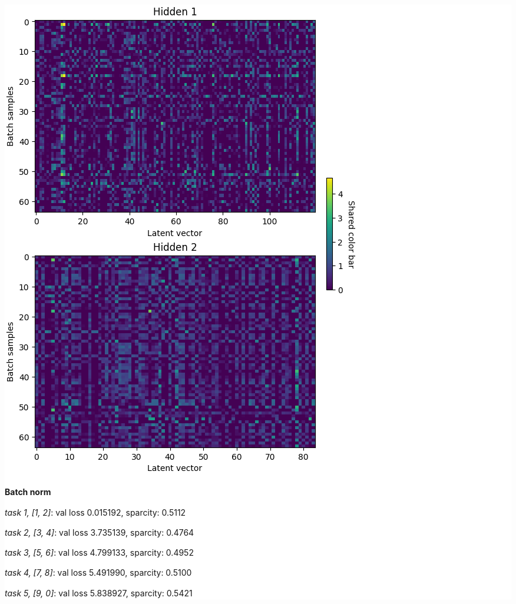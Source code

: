 ![latent](./images_mnist/mlp_sequential_task5_features_bn.png)


**Batch norm**

*task 1, [1, 2]*: val loss 0.015192, sparcity: 0.5112

*task 2, [3, 4]*: val loss 3.735139, sparcity: 0.4764

*task 3, [5, 6]*: val loss 4.799133, sparcity: 0.4952

*task 4, [7, 8]*: val loss 5.491990, sparcity: 0.5100

*task 5, [9, 0]*: val loss 5.838927, sparcity: 0.5421 
